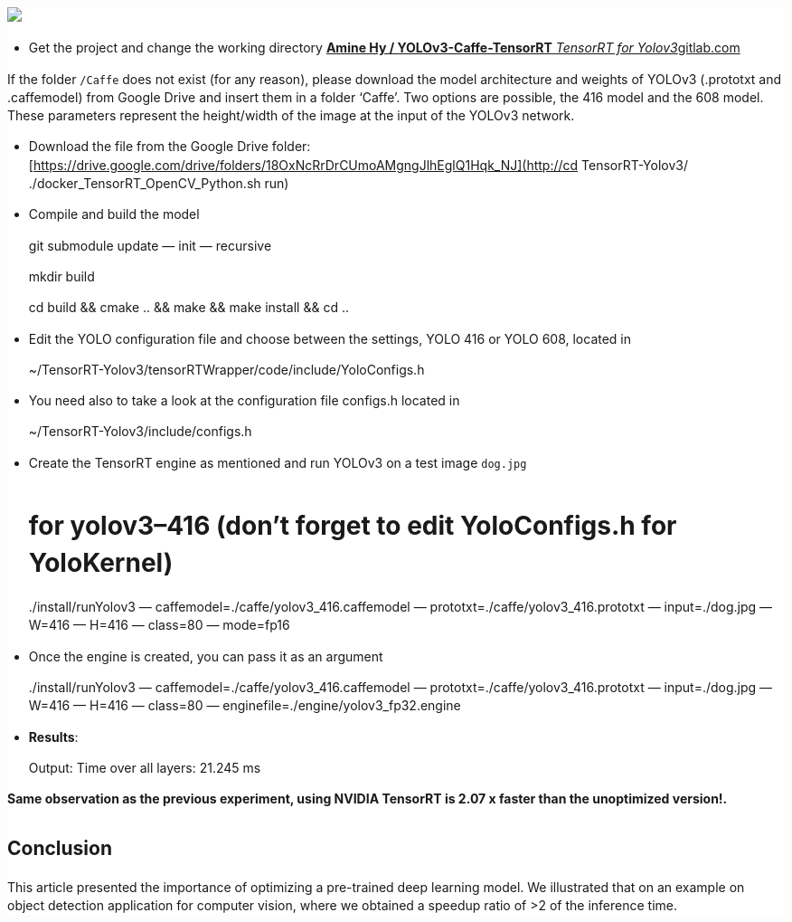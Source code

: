 ![](https://cdn-images-1.medium.com/max/2246/1*N1LE_DRYsRdwHWJh6kkE_w.png)

* Get the project and change the working directory
[**Amine Hy / YOLOv3-Caffe-TensorRT**
*TensorRT for Yolov3*gitlab.com](https://gitlab.com/aminehy/YOLOv3-Caffe-TensorRT)

If the folder `/Caffe` does not exist (for any reason), please download the model architecture and weights of YOLOv3 (.prototxt and .caffemodel) from Google Drive and insert them in a folder ‘Caffe’. Two options are possible, the 416 model and the 608 model. These parameters represent the height/width of the image at the input of the YOLOv3 network.

* Download the file from the Google Drive folder: [https://drive.google.com/drive/folders/18OxNcRrDrCUmoAMgngJlhEglQ1Hqk_NJ](http://cd TensorRT-Yolov3/ ./docker_TensorRT_OpenCV_Python.sh run)

* Compile and build the model

    git submodule update — init — recursive

    mkdir build

    cd build && cmake .. && make && make install && cd ..

* Edit the YOLO configuration file and choose between the settings, YOLO 416 or YOLO 608, located in

    ~/TensorRT-Yolov3/tensorRTWrapper/code/include/YoloConfigs.h

* You need also to take a look at the configuration file configs.h located in

    ~/TensorRT-Yolov3/include/configs.h

* Create the TensorRT engine as mentioned and run YOLOv3 on a test image `dog.jpg `

    # for yolov3–416 (don’t forget to edit YoloConfigs.h for YoloKernel)
    ./install/runYolov3 — caffemodel=./caffe/yolov3_416.caffemodel — prototxt=./caffe/yolov3_416.prototxt — input=./dog.jpg — W=416 — H=416 — class=80 — mode=fp16

* Once the engine is created, you can pass it as an argument

    ./install/runYolov3 — caffemodel=./caffe/yolov3_416.caffemodel
     — prototxt=./caffe/yolov3_416.prototxt — input=./dog.jpg — W=416 — H=416 — class=80 — enginefile=./engine/yolov3_fp32.engine

* **Results**:

    Output: Time over all layers: 21.245 ms

**Same observation as the previous experiment, using NVIDIA TensorRT is 2.07 x faster than the unoptimized version!.**

## Conclusion

This article presented the importance of optimizing a pre-trained deep learning model. We illustrated that on an example on object detection application for computer vision, where we obtained a speedup ratio of >2 of the inference time.
